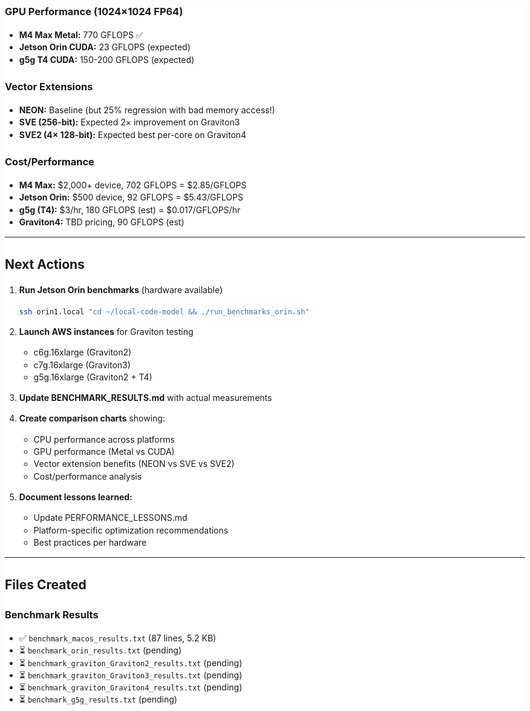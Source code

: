 ### GPU Performance (1024×1024 FP64)
- **M4 Max Metal:** 770 GFLOPS ✅
- **Jetson Orin CUDA:** 23 GFLOPS (expected)
- **g5g T4 CUDA:** 150-200 GFLOPS (expected)

### Vector Extensions
- **NEON:** Baseline (but 25% regression with bad memory access!)
- **SVE (256-bit):** Expected 2× improvement on Graviton3
- **SVE2 (4× 128-bit):** Expected best per-core on Graviton4

### Cost/Performance
- **M4 Max:** $2,000+ device, 702 GFLOPS = $2.85/GFLOPS
- **Jetson Orin:** $500 device, 92 GFLOPS = $5.43/GFLOPS
- **g5g (T4):** $3/hr, 180 GFLOPS (est) = $0.017/GFLOPS/hr
- **Graviton4:** TBD pricing, 90 GFLOPS (est)

---

## Next Actions

1. **Run Jetson Orin benchmarks** (hardware available)
   ```bash
   ssh orin1.local "cd ~/local-code-model && ./run_benchmarks_orin.sh"
   ```

2. **Launch AWS instances** for Graviton testing
   - c6g.16xlarge (Graviton2)
   - c7g.16xlarge (Graviton3)
   - g5g.16xlarge (Graviton2 + T4)

3. **Update BENCHMARK_RESULTS.md** with actual measurements

4. **Create comparison charts** showing:
   - CPU performance across platforms
   - GPU performance (Metal vs CUDA)
   - Vector extension benefits (NEON vs SVE vs SVE2)
   - Cost/performance analysis

5. **Document lessons learned:**
   - Update PERFORMANCE_LESSONS.md
   - Platform-specific optimization recommendations
   - Best practices per hardware

---

## Files Created

### Benchmark Results
- ✅ `benchmark_macos_results.txt` (87 lines, 5.2 KB)
- ⏳ `benchmark_orin_results.txt` (pending)
- ⏳ `benchmark_graviton_Graviton2_results.txt` (pending)
- ⏳ `benchmark_graviton_Graviton3_results.txt` (pending)
- ⏳ `benchmark_graviton_Graviton4_results.txt` (pending)
- ⏳ `benchmark_g5g_results.txt` (pending)
